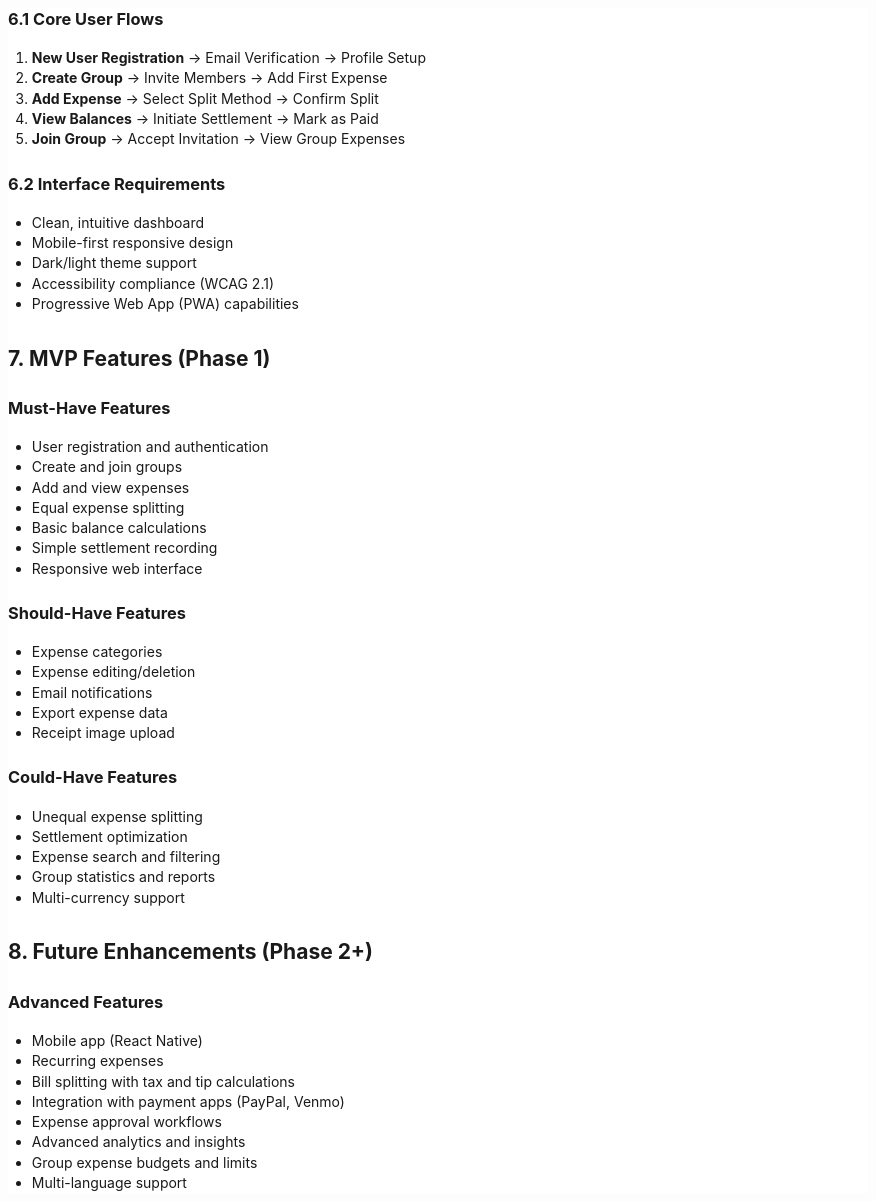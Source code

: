 ### 6.1 Core User Flows
1. **New User Registration** → Email Verification → Profile Setup
2. **Create Group** → Invite Members → Add First Expense
3. **Add Expense** → Select Split Method → Confirm Split
4. **View Balances** → Initiate Settlement → Mark as Paid
5. **Join Group** → Accept Invitation → View Group Expenses

### 6.2 Interface Requirements
- Clean, intuitive dashboard
- Mobile-first responsive design
- Dark/light theme support
- Accessibility compliance (WCAG 2.1)
- Progressive Web App (PWA) capabilities

## 7. MVP Features (Phase 1)

### Must-Have Features
- User registration and authentication
- Create and join groups
- Add and view expenses
- Equal expense splitting
- Basic balance calculations
- Simple settlement recording
- Responsive web interface

### Should-Have Features
- Expense categories
- Expense editing/deletion
- Email notifications
- Export expense data
- Receipt image upload

### Could-Have Features
- Unequal expense splitting
- Settlement optimization
- Expense search and filtering
- Group statistics and reports
- Multi-currency support

## 8. Future Enhancements (Phase 2+)

### Advanced Features
- Mobile app (React Native)
- Recurring expenses
- Bill splitting with tax and tip calculations
- Integration with payment apps (PayPal, Venmo)
- Expense approval workflows
- Advanced analytics and insights
- Group expense budgets and limits
- Multi-language support

